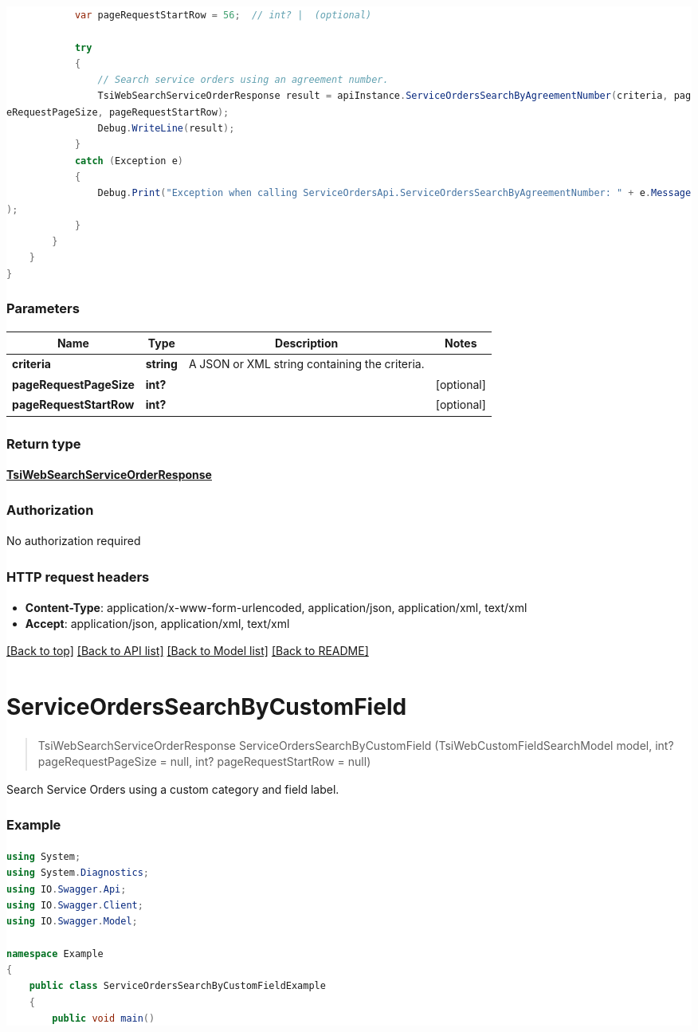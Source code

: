 ```csharp
            var pageRequestStartRow = 56;  // int? |  (optional) 

            try
            {
                // Search service orders using an agreement number.
                TsiWebSearchServiceOrderResponse result = apiInstance.ServiceOrdersSearchByAgreementNumber(criteria, pageRequestPageSize, pageRequestStartRow);
                Debug.WriteLine(result);
            }
            catch (Exception e)
            {
                Debug.Print("Exception when calling ServiceOrdersApi.ServiceOrdersSearchByAgreementNumber: " + e.Message );
            }
        }
    }
}
```

### Parameters

Name | Type | Description  | Notes
------------- | ------------- | ------------- | -------------
 **criteria** | **string**| A JSON or XML string containing the criteria. | 
 **pageRequestPageSize** | **int?**|  | [optional] 
 **pageRequestStartRow** | **int?**|  | [optional] 

### Return type

[**TsiWebSearchServiceOrderResponse**](TsiWebSearchServiceOrderResponse.md)

### Authorization

No authorization required

### HTTP request headers

 - **Content-Type**: application/x-www-form-urlencoded, application/json, application/xml, text/xml
 - **Accept**: application/json, application/xml, text/xml

[[Back to top]](#) [[Back to API list]](../README.md#documentation-for-api-endpoints) [[Back to Model list]](../README.md#documentation-for-models) [[Back to README]](../README.md)

<a name="serviceorderssearchbycustomfield"></a>
# **ServiceOrdersSearchByCustomField**
> TsiWebSearchServiceOrderResponse ServiceOrdersSearchByCustomField (TsiWebCustomFieldSearchModel model, int? pageRequestPageSize = null, int? pageRequestStartRow = null)

Search Service Orders using a custom category and field label.

### Example
```csharp
using System;
using System.Diagnostics;
using IO.Swagger.Api;
using IO.Swagger.Client;
using IO.Swagger.Model;

namespace Example
{
    public class ServiceOrdersSearchByCustomFieldExample
    {
        public void main()
```